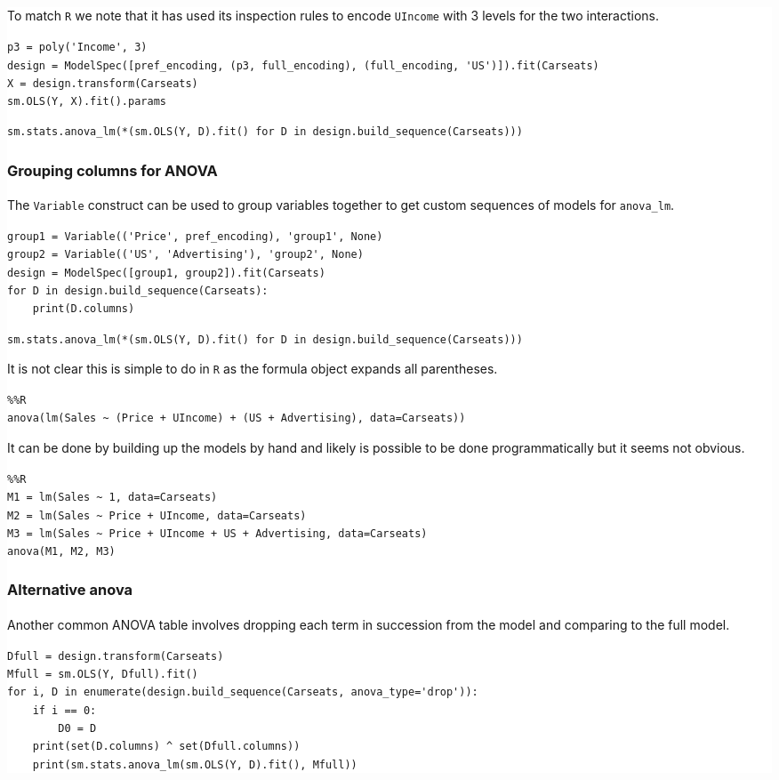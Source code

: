 To match `R` we note that it has used its inspection rules to encode `UIncome` with 3 levels
for the two interactions.

```{code-cell} ipython3
p3 = poly('Income', 3)
design = ModelSpec([pref_encoding, (p3, full_encoding), (full_encoding, 'US')]).fit(Carseats)
X = design.transform(Carseats)
sm.OLS(Y, X).fit().params
```

```{code-cell} ipython3
sm.stats.anova_lm(*(sm.OLS(Y, D).fit() for D in design.build_sequence(Carseats)))
```

### Grouping columns for ANOVA

The `Variable` construct can be used to group
variables together to get custom sequences of models for `anova_lm`.

```{code-cell} ipython3
group1 = Variable(('Price', pref_encoding), 'group1', None)
group2 = Variable(('US', 'Advertising'), 'group2', None)
design = ModelSpec([group1, group2]).fit(Carseats)
for D in design.build_sequence(Carseats):
    print(D.columns)
```

```{code-cell} ipython3
sm.stats.anova_lm(*(sm.OLS(Y, D).fit() for D in design.build_sequence(Carseats)))
```

It is not clear this is simple to do in `R` as the formula object expands all parentheses.

```{code-cell} ipython3
%%R
anova(lm(Sales ~ (Price + UIncome) + (US + Advertising), data=Carseats))
```

It can be done by building up the models
by hand and likely is possible to be done programmatically but it seems not obvious.

```{code-cell} ipython3
%%R
M1 = lm(Sales ~ 1, data=Carseats)
M2 = lm(Sales ~ Price + UIncome, data=Carseats)
M3 = lm(Sales ~ Price + UIncome + US + Advertising, data=Carseats)
anova(M1, M2, M3)
```

### Alternative anova

Another common ANOVA table involves dropping each term in succession from the model and comparing
to the full model.

```{code-cell} ipython3
Dfull = design.transform(Carseats)
Mfull = sm.OLS(Y, Dfull).fit()
for i, D in enumerate(design.build_sequence(Carseats, anova_type='drop')):
    if i == 0:
        D0 = D
    print(set(D.columns) ^ set(Dfull.columns))
    print(sm.stats.anova_lm(sm.OLS(Y, D).fit(), Mfull))
```
